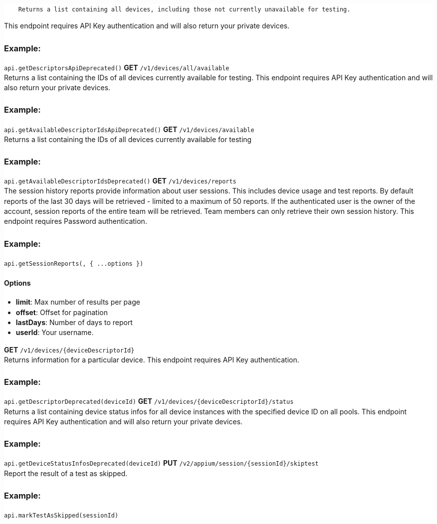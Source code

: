         Returns a list containing all devices, including those not currently unavailable for testing.
This endpoint requires API Key authentication and will also return your private devices.
        <h3>Example:</h3>
        <code>api.getDescriptorsApiDeprecated()</code>
      </td>
    </tr>
    <tr>
      <td>
        <b>GET</b> <code>/v1/devices/all/available</code><br>
        Returns a list containing the IDs of all devices currently available for testing.
This endpoint requires API Key authentication and will also return your private devices.
        <h3>Example:</h3>
        <code>api.getAvailableDescriptorIdsApiDeprecated()</code>
      </td>
    </tr>
    <tr>
      <td>
        <b>GET</b> <code>/v1/devices/available</code><br>
        Returns a list containing the IDs of all devices currently available for testing
        <h3>Example:</h3>
        <code>api.getAvailableDescriptorIdsDeprecated()</code>
      </td>
    </tr>
    <tr>
      <td>
        <b>GET</b> <code>/v1/devices/reports</code><br>
        The session history reports provide information about user sessions. This includes device usage and test reports. By default reports of the last 30 days will be retrieved - limited to a maximum of 50 reports.
If the authenticated user is the owner of the account, session reports of the entire team will be retrieved. Team members can only retrieve their own session history. This endpoint requires Password authentication.
        <h3>Example:</h3>
        <code>api.getSessionReports(, { ...options })</code>
        <br><h4>Options</h4>
        <ul>          <li><b>limit</b>: Max number of results per page</li>          <li><b>offset</b>: Offset for pagination</li>          <li><b>lastDays</b>: Number of days to report</li>          <li><b>userId</b>: Your username.</li>        </ul>      </td>
    </tr>
    <tr>
      <td>
        <b>GET</b> <code>/v1/devices/{deviceDescriptorId}</code><br>
        Returns information for a particular device.
This endpoint requires API Key authentication.
        <h3>Example:</h3>
        <code>api.getDescriptorDeprecated(deviceId)</code>
      </td>
    </tr>
    <tr>
      <td>
        <b>GET</b> <code>/v1/devices/{deviceDescriptorId}/status</code><br>
        Returns a list containing device status infos for all device instances with the specified device ID on all pools.
This endpoint requires API Key authentication and will also return your private devices.
        <h3>Example:</h3>
        <code>api.getDeviceStatusInfosDeprecated(deviceId)</code>
      </td>
    </tr>
    <tr>
      <td>
        <b>PUT</b> <code>/v2/appium/session/{sessionId}/skiptest</code><br>
        Report the result of a test as skipped.
        <h3>Example:</h3>
        <code>api.markTestAsSkipped(sessionId)</code>